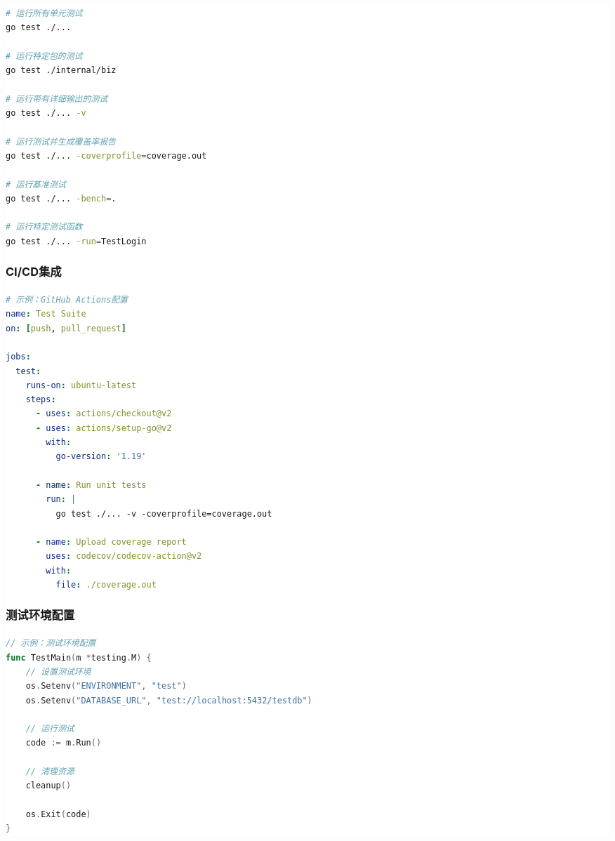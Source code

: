 ```bash
# 运行所有单元测试
go test ./...

# 运行特定包的测试
go test ./internal/biz

# 运行带有详细输出的测试
go test ./... -v

# 运行测试并生成覆盖率报告
go test ./... -coverprofile=coverage.out

# 运行基准测试
go test ./... -bench=.

# 运行特定测试函数
go test ./... -run=TestLogin
```

### CI/CD集成

```yaml
# 示例：GitHub Actions配置
name: Test Suite
on: [push, pull_request]

jobs:
  test:
    runs-on: ubuntu-latest
    steps:
      - uses: actions/checkout@v2
      - uses: actions/setup-go@v2
        with:
          go-version: '1.19'
      
      - name: Run unit tests
        run: |
          go test ./... -v -coverprofile=coverage.out
        
      - name: Upload coverage report
        uses: codecov/codecov-action@v2
        with:
          file: ./coverage.out
```

### 测试环境配置

```go
// 示例：测试环境配置
func TestMain(m *testing.M) {
	// 设置测试环境
	os.Setenv("ENVIRONMENT", "test")
	os.Setenv("DATABASE_URL", "test://localhost:5432/testdb")
	
	// 运行测试
	code := m.Run()
	
	// 清理资源
	cleanup()
	
	os.Exit(code)
}
```
